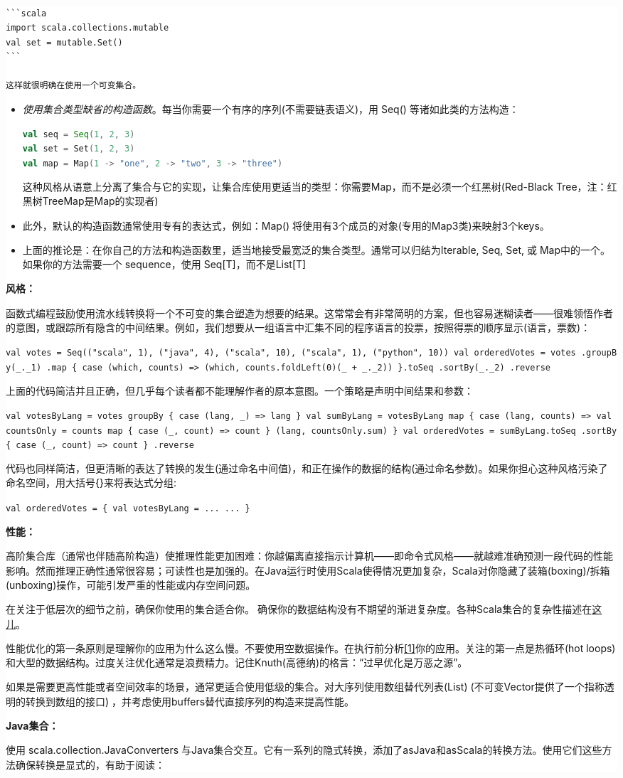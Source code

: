     ```scala
    import scala.collections.mutable
    val set = mutable.Set()
    ```
    
    这样就很明确在使用一个可变集合。
    
-   _使用集合类型缺省的构造函数_。每当你需要一个有序的序列(不需要链表语义)，用 Seq() 等诸如此类的方法构造：
    
    ```scala
    val seq = Seq(1, 2, 3)
    val set = Set(1, 2, 3)
    val map = Map(1 -> "one", 2 -> "two", 3 -> "three")
    ```
    
    这种风格从语意上分离了集合与它的实现，让集合库使用更适当的类型：你需要Map，而不是必须一个红黑树(Red-Black Tree，注：红黑树TreeMap是Map的实现者)
    
-   此外，默认的构造函数通常使用专有的表达式，例如：Map() 将使用有3个成员的对象(专用的Map3类)来映射3个keys。
    
-   上面的推论是：在你自己的方法和构造函数里，适当地接受最宽泛的集合类型。通常可以归结为Iterable, Seq, Set, 或 Map中的一个。如果你的方法需要一个 sequence，使用 Seq[T]，而不是List[T]
    

**风格：**

函数式编程鼓励使用流水线转换将一个不可变的集合塑造为想要的结果。这常常会有非常简明的方案，但也容易迷糊读者——很难领悟作者的意图，或跟踪所有隐含的中间结果。例如，我们想要从一组语言中汇集不同的程序语言的投票，按照得票的顺序显示(语言，票数)：

`val votes = Seq(("scala", 1), ("java", 4), ("scala", 10), ("scala", 1), ("python", 10)) val orderedVotes = votes .groupBy(_._1) .map { case (which, counts) => (which, counts.foldLeft(0)(_ + _._2)) }.toSeq .sortBy(_._2) .reverse`

上面的代码简洁并且正确，但几乎每个读者都不能理解作者的原本意图。一个策略是声明中间结果和参数：

`val votesByLang = votes groupBy { case (lang, _) => lang } val sumByLang = votesByLang map { case (lang, counts) => val countsOnly = counts map { case (_, count) => count } (lang, countsOnly.sum) } val orderedVotes = sumByLang.toSeq .sortBy { case (_, count) => count } .reverse`

代码也同样简洁，但更清晰的表达了转换的发生(通过命名中间值)，和正在操作的数据的结构(通过命名参数)。如果你担心这种风格污染了命名空间，用大括号{}来将表达式分组:

`val orderedVotes = { val votesByLang = ... ... }`

**性能：**

高阶集合库（通常也伴随高阶构造）使推理性能更加困难：你越偏离直接指示计算机——即命令式风格——就越难准确预测一段代码的性能影响。然而推理正确性通常很容易；可读性也是加强的。在Java运行时使用Scala使得情况更加复杂，Scala对你隐藏了装箱(boxing)/拆箱(unboxing)操作，可能引发严重的性能或内存空间问题。

在关注于低层次的细节之前，确保你使用的集合适合你。 确保你的数据结构没有不期望的渐进复杂度。各种Scala集合的复杂性描述在[这儿](http://www.scala-lang.org/docu/files/collections-api/collections_40.html)。

性能优化的第一条原则是理解你的应用为什么这么慢。不要使用空数据操作。在执行前分析[[1]](https://twitter.github.io/effectivescala/index-cn.html#fn1)你的应用。关注的第一点是热循环(hot loops) 和大型的数据结构。过度关注优化通常是浪费精力。记住Knuth(高德纳)的格言：“过早优化是万恶之源”。

如果是需要更高性能或者空间效率的场景，通常更适合使用低级的集合。对大序列使用数组替代列表(List) (不可变Vector提供了一个指称透明的转换到数组的接口) ，并考虑使用buffers替代直接序列的构造来提高性能。

**Java集合：**

使用 scala.collection.JavaConverters 与Java集合交互。它有一系列的隐式转换，添加了asJava和asScala的转换方法。使用它们这些方法确保转换是显式的，有助于阅读：
